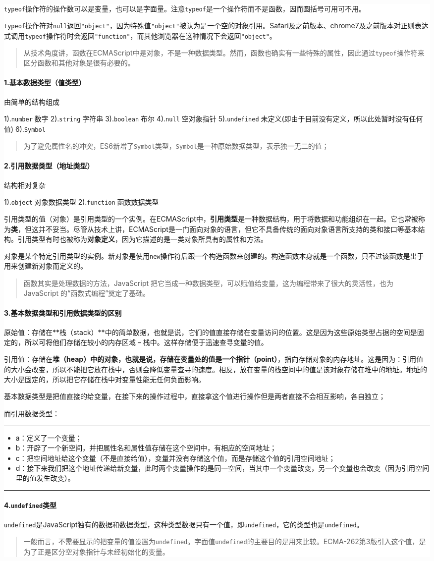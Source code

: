 `typeof`操作符的操作数可以是变量，也可以是字面量。注意`typeof`是一个操作符而不是函数，因而圆括号可用可不用。

`typeof`操作符对`null`返回`"object"`，因为特殊值`"object"`被认为是一个空的对象引用。Safari及之前版本、chrome7及之前版本对正则表达式调用`typeof`操作符时会返回`"function"`，而其他浏览器在这种情况下会返回`"object"`。

> 从技术角度讲，函数在ECMAScript中是对象，不是一种数据类型。然而，函数也确实有一些特殊的属性，因此通过`typeof`操作符来区分函数和其他对象是很有必要的。

#### 1.基本数据类型（值类型）

由简单的结构组成

1).`number`  数字
2).`string`  字符串
3).`boolean`  布尔
4).`null`  空对象指针
5).`undefined` 未定义(即由于目前没有定义，所以此处暂时没有任何值)
6).`Symbol` 

> 为了避免属性名的冲突，ES6新增了`Symbol`类型，`Symbol`是一种原始数据类型，表示独一无二的值；

#### 2.引用数据类型（地址类型）

结构相对复杂

1).`object`  对象数据类型
2).`function` 函数数据类型

引用类型的值（对象）是引用类型的一个实例。在ECMAScript中，**引用类型**是一种数据结构，用于将数据和功能组织在一起。它也常被称为**类**，但这并不妥当。尽管从技术上讲，ECMAScript是一门面向对象的语言，但它不具备传统的面向对象语言所支持的类和接口等基本结构。引用类型有时也被称为**对象定义**，因为它描述的是一类对象所具有的属性和方法。

对象是某个特定引用类型的实例。新对象是使用`new`操作符后跟一个构造函数来创建的。构造函数本身就是一个函数，只不过该函数是出于用来创建新对象而定义的。

> 函数其实是处理数据的方法，JavaScript 把它当成一种数据类型，可以赋值给变量，这为编程带来了很大的灵活性，也为 JavaScript 的“函数式编程”奠定了基础。

#### 3.基本数据类型和引用数据类型的区别

原始值：存储在**栈（stack）**中的简单数据，也就是说，它们的值直接存储在变量访问的位置。这是因为这些原始类型占据的空间是固定的，所以可将他们存储在较小的内存区域 – 栈中。这样存储便于迅速查寻变量的值。
 
引用值：存储在**堆（heap）**中的对象，也就是说，存储在变量处的值是一个**指针（point）**，指向存储对象的内存地址。这是因为：引用值的大小会改变，所以不能把它放在栈中，否则会降低变量查寻的速度。相反，放在变量的栈空间中的值是该对象存储在堆中的地址。地址的大小是固定的，所以把它存储在栈中对变量性能无任何负面影响。

基本数据类型是把值直接的给变量，在接下来的操作过程中，直接拿这个值进行操作但是两者直接不会相互影响，各自独立；

而引用数据类型：

- --
- a：定义了一个变量；
- b：开辟了一个新空间，并把属性名和属性值存储在这个空间中，有相应的空间地址；
- c：把空间地址给这个变量（不是直接给值），变量并没有存储这个值，而是存储这个值的引用空间地址；
- d：接下来我们把这个地址传递给新变量，此时两个变量操作的是同一空间，当其中一个变量改变，另一个变量也会改变（因为引用空间里的值发生改变）。
- --

#### 4.`undefined`类型

`undefined`是JavaScript独有的数据和数据类型，这种类型数据只有一个值，即`undefined`，它的类型也是`undefined`。

> 一般而言，不需要显示的把变量的值设置为`undefined`。字面值`undefined`的主要目的是用来比较。ECMA-262第3版引入这个值，是为了正是区分空对象指针与未经初始化的变量。
